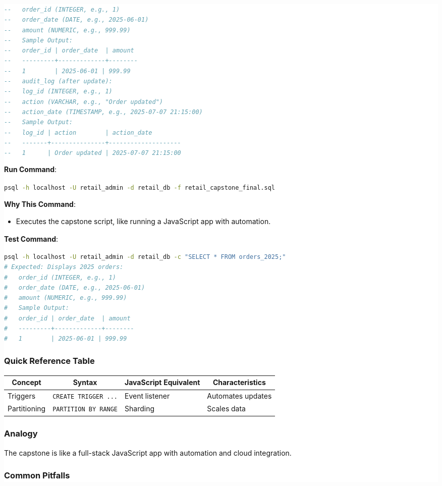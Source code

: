 ```sql
--   order_id (INTEGER, e.g., 1)
--   order_date (DATE, e.g., 2025-06-01)
--   amount (NUMERIC, e.g., 999.99)
--   Sample Output:
--   order_id | order_date  | amount
--   ---------+-------------+--------
--   1        | 2025-06-01 | 999.99
--   audit_log (after update):
--   log_id (INTEGER, e.g., 1)
--   action (VARCHAR, e.g., "Order updated")
--   action_date (TIMESTAMP, e.g., 2025-07-07 21:15:00)
--   Sample Output:
--   log_id | action        | action_date
--   -------+---------------+--------------------
--   1      | Order updated | 2025-07-07 21:15:00
```

**Run Command**:

```bash
psql -h localhost -U retail_admin -d retail_db -f retail_capstone_final.sql
```

**Why This Command**:

- Executes the capstone script, like running a JavaScript app with automation.

**Test Command**:

```bash
psql -h localhost -U retail_admin -d retail_db -c "SELECT * FROM orders_2025;"
# Expected: Displays 2025 orders:
#   order_id (INTEGER, e.g., 1)
#   order_date (DATE, e.g., 2025-06-01)
#   amount (NUMERIC, e.g., 999.99)
#   Sample Output:
#   order_id | order_date  | amount
#   ---------+-------------+--------
#   1        | 2025-06-01 | 999.99
```

### Quick Reference Table

| Concept      | Syntax               | JavaScript Equivalent | Characteristics   |
| ------------ | -------------------- | --------------------- | ----------------- |
| Triggers     | `CREATE TRIGGER ...` | Event listener        | Automates updates |
| Partitioning | `PARTITION BY RANGE` | Sharding              | Scales data       |

### Analogy

The capstone is like a full-stack JavaScript app with automation and cloud integration.

### Common Pitfalls
